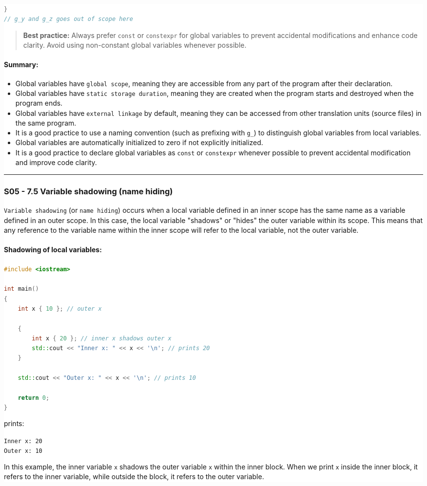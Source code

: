 ```cpp
}
// g_y and g_z goes out of scope here
```

> **Best practice:** Always prefer `const` or `constexpr` for global variables to prevent accidental modifications and enhance code clarity. Avoid using non-constant global variables whenever possible.

#### Summary:
- Global variables have `global scope`, meaning they are accessible from any part of the program after their declaration.
- Global variables have `static storage duration`, meaning they are created when the program starts and destroyed when the program ends.
- Global variables have `external linkage` by default, meaning they can be accessed from other translation units (source files) in the same program.
- It is a good practice to use a naming convention (such as prefixing with `g_`) to distinguish global variables from local variables.
- Global variables are automatically initialized to zero if not explicitly initialized.
- It is a good practice to declare global variables as `const` or `constexpr` whenever possible to prevent accidental modification and improve code clarity.


---

### S05 - 7.5 Variable shadowing (name hiding)
`Variable shadowing` (or `name hiding`) occurs when a local variable defined in an inner scope has the same name as a variable defined in an outer scope. In this case, the local variable "shadows" or "hides" the outer variable within its scope. This means that any reference to the variable name within the inner scope will refer to the local variable, not the outer variable. 

#### Shadowing of local variables:
```cpp
#include <iostream>

int main()
{
    int x { 10 }; // outer x

    {
        int x { 20 }; // inner x shadows outer x
        std::cout << "Inner x: " << x << '\n'; // prints 20
    }

    std::cout << "Outer x: " << x << '\n'; // prints 10

    return 0;
}
```
prints:
```
Inner x: 20
Outer x: 10
```
In this example, the inner variable `x` shadows the outer variable `x` within the inner block. When we print `x` inside the inner block, it refers to the inner variable, while outside the block, it refers to the outer variable.
